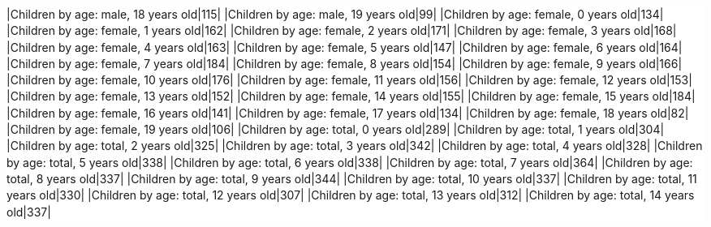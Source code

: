 |Children by age: male, 18 years old|115|
|Children by age: male, 19 years old|99|
|Children by age: female, 0 years old|134|
|Children by age: female, 1 years old|162|
|Children by age: female, 2 years old|171|
|Children by age: female, 3 years old|168|
|Children by age: female, 4 years old|163|
|Children by age: female, 5 years old|147|
|Children by age: female, 6 years old|164|
|Children by age: female, 7 years old|184|
|Children by age: female, 8 years old|154|
|Children by age: female, 9 years old|166|
|Children by age: female, 10 years old|176|
|Children by age: female, 11 years old|156|
|Children by age: female, 12 years old|153|
|Children by age: female, 13 years old|152|
|Children by age: female, 14 years old|155|
|Children by age: female, 15 years old|184|
|Children by age: female, 16 years old|141|
|Children by age: female, 17 years old|134|
|Children by age: female, 18 years old|82|
|Children by age: female, 19 years old|106|
|Children by age: total, 0 years old|289|
|Children by age: total, 1 years old|304|
|Children by age: total, 2 years old|325|
|Children by age: total, 3 years old|342|
|Children by age: total, 4 years old|328|
|Children by age: total, 5 years old|338|
|Children by age: total, 6 years old|338|
|Children by age: total, 7 years old|364|
|Children by age: total, 8 years old|337|
|Children by age: total, 9 years old|344|
|Children by age: total, 10 years old|337|
|Children by age: total, 11 years old|330|
|Children by age: total, 12 years old|307|
|Children by age: total, 13 years old|312|
|Children by age: total, 14 years old|337|